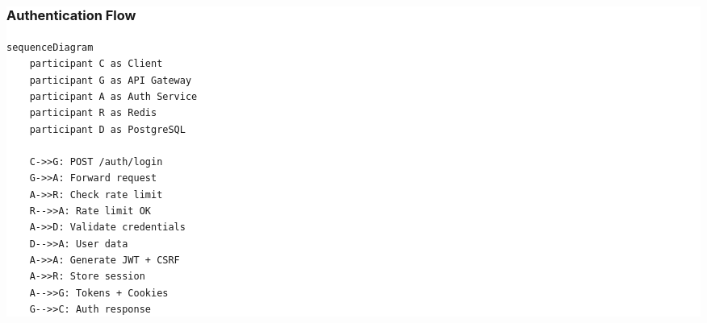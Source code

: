 ### Authentication Flow

```mermaid
sequenceDiagram
    participant C as Client
    participant G as API Gateway
    participant A as Auth Service
    participant R as Redis
    participant D as PostgreSQL
    
    C->>G: POST /auth/login
    G->>A: Forward request
    A->>R: Check rate limit
    R-->>A: Rate limit OK
    A->>D: Validate credentials
    D-->>A: User data
    A->>A: Generate JWT + CSRF
    A->>R: Store session
    A-->>G: Tokens + Cookies
    G-->>C: Auth response
```
